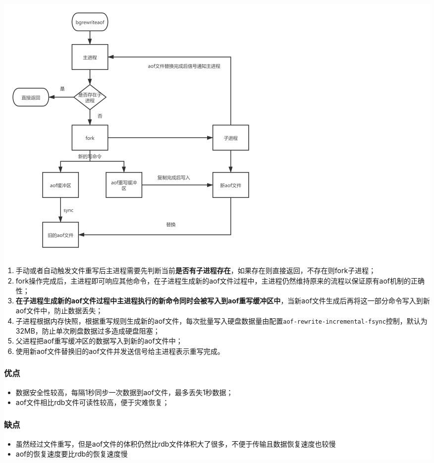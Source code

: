 <img src="..\images\2159277-20201218230022086-946569922.png" alt="2159277-20201218230022086-946569922" style="zoom: 50%;" />

1. 手动或者自动触发文件重写后主进程需要先判断当前**是否有子进程存在**，如果存在则直接返回，不存在则fork子进程；
2. fork操作完成后，主进程即可响应其他命令，在子进程生成新的aof文件过程中，主进程仍然维持原来的流程以保证原有aof机制的正确性；
3. **在子进程生成新的aof文件过程中主进程执行的新命令同时会被写入到aof重写缓冲区中**，当新aof文件生成后再将这一部分命令写入到新aof文件中，防止数据丢失；
4. 子进程根据内存快照，根据重写规则生成新的aof文件，每次批量写入硬盘数据量由配置`aof-rewrite-incremental-fsync`控制，默认为32MB，防止单次刷盘数据过多造成硬盘阻塞；
5. 父进程把aof重写缓冲区的数据写入到新的aof文件中；
6. 使用新aof文件替换旧的aof文件并发送信号给主进程表示重写完成。

### 优点

- 数据安全性较高，每隔1秒同步一次数据到aof文件，最多丢失1秒数据；
- aof文件相比rdb文件可读性较高，便于灾难恢复；

### 缺点

- 虽然经过文件重写，但是aof文件的体积仍然比rdb文件体积大了很多，不便于传输且数据恢复速度也较慢
- aof的恢复速度要比rdb的恢复速度慢